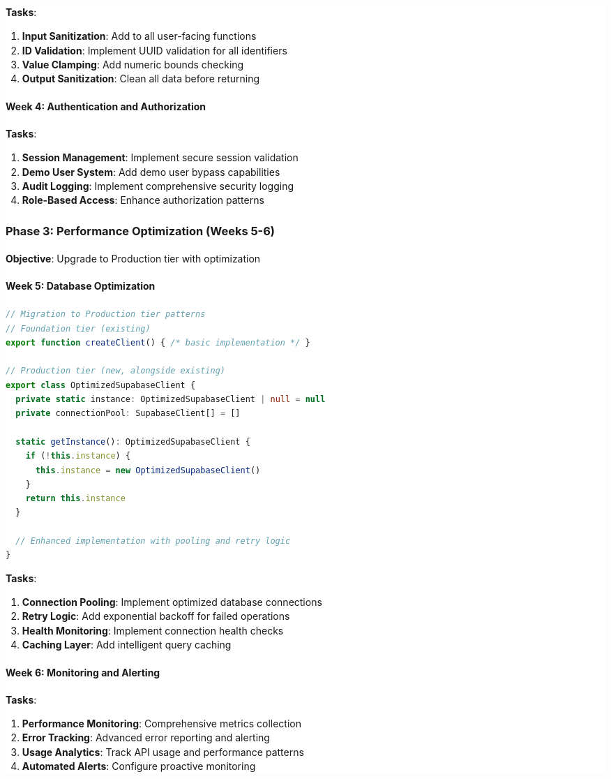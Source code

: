 **Tasks**:
1. **Input Sanitization**: Add to all user-facing functions
2. **ID Validation**: Implement UUID validation for all identifiers
3. **Value Clamping**: Add numeric bounds checking
4. **Output Sanitization**: Clean all data before returning

#### **Week 4: Authentication and Authorization**

**Tasks**:
1. **Session Management**: Implement secure session validation
2. **Demo User System**: Add demo user bypass capabilities
3. **Audit Logging**: Implement comprehensive security logging
4. **Role-Based Access**: Enhance authorization patterns

### **Phase 3: Performance Optimization (Weeks 5-6)**
**Objective**: Upgrade to Production tier with optimization

#### **Week 5: Database Optimization**

```typescript
// Migration to Production tier patterns
// Foundation tier (existing)
export function createClient() { /* basic implementation */ }

// Production tier (new, alongside existing)
export class OptimizedSupabaseClient {
  private static instance: OptimizedSupabaseClient | null = null
  private connectionPool: SupabaseClient[] = []
  
  static getInstance(): OptimizedSupabaseClient {
    if (!this.instance) {
      this.instance = new OptimizedSupabaseClient()
    }
    return this.instance
  }
  
  // Enhanced implementation with pooling and retry logic
}
```

**Tasks**:
1. **Connection Pooling**: Implement optimized database connections
2. **Retry Logic**: Add exponential backoff for failed operations
3. **Health Monitoring**: Implement connection health checks
4. **Caching Layer**: Add intelligent query caching

#### **Week 6: Monitoring and Alerting**

**Tasks**:
1. **Performance Monitoring**: Comprehensive metrics collection
2. **Error Tracking**: Advanced error reporting and alerting
3. **Usage Analytics**: Track API usage and performance patterns
4. **Automated Alerts**: Configure proactive monitoring
